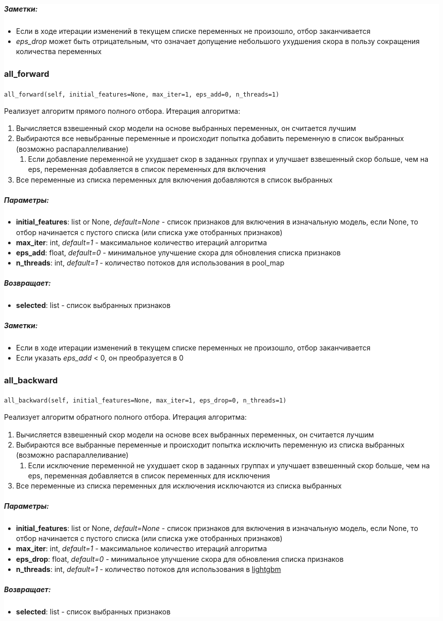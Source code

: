 ##### Заметки:
* Если в ходе итерации изменений в текущем списке переменных не произошло, отбор заканчивается
* *eps_drop* может быть отрицательным, что означает допущение небольшого ухудшения скора в пользу сокращения количества переменных

### all_forward
`all_forward(self, initial_features=None, max_iter=1, eps_add=0, n_threads=1)`

Реализует алгоритм прямого полного отбора. Итерация алгоритма:
1. Вычисляется взвешенный скор модели на основе выбранных переменных, он считается лучшим
2. Выбираются все невыбранные переменные и происходит попытка добавить переменную в список выбранных (возможно распараллеливание)
    1. Если добавление переменной не ухудшает скор в заданных группах и улучшает взвешенный скор больше, чем на eps, переменная добавляется в список переменных для включения
3. Все переменные из списка переменных для включения добавляются в список выбранных

##### Параметры:
* __initial_features__: list or None, *default=None* - список признаков для включения в изначальную модель, если None, то отбор начинается с пустого списка (или списка уже отобранных признаков)
* __max_iter__: int, *default=1* - максимальное количество итераций алгоритма
* __eps_add__: float, *default=0* - минимальное улучшение скора для обновления списка признаков
* __n_threads__: int, *default=1* - количество потоков для использования в pool_map

##### Возвращает:
* __selected__: list - список выбранных признаков

##### Заметки:
* Если в ходе итерации изменений в текущем списке переменных не произошло, отбор заканчивается
* Если указать *eps_add* < 0, он преобразуется в 0

### all_backward
`all_backward(self, initial_features=None, max_iter=1, eps_drop=0, n_threads=1)`

Реализует алгоритм обратного полного отбора. Итерация алгоритма:
1. Вычисляется взвешенный скор модели на основе всех выбранных переменных, он считается лучшим
2. Выбираются все выбранные переменные и происходит попытка исключить переменную из списка выбранных (возможно распараллеливание)
    1. Если исключение переменной не ухудшает скор в заданных группах и улучшает взвешенный скор больше, чем на eps, переменная добавляется в список переменных для исключения
3. Все переменные из списка переменных для исключения исключаются из списка выбранных

##### Параметры:
* __initial_features__: list or None, *default=None* - список признаков для включения в изначальную модель, если None, то отбор начинается с пустого списка (или списка уже отобранных признаков)
* __max_iter__: int, *default=1* - максимальное количество итераций алгоритма
* __eps_drop__: float, *default=0* - минимальное улучшение скора для обновления списка признаков
* __n_threads__: int, *default=1* - количество потоков для использования в [lightgbm](https://lightgbm.readthedocs.io/en/latest/Parameters.html#num_threads)

##### Возвращает:
* __selected__: list - список выбранных признаков

